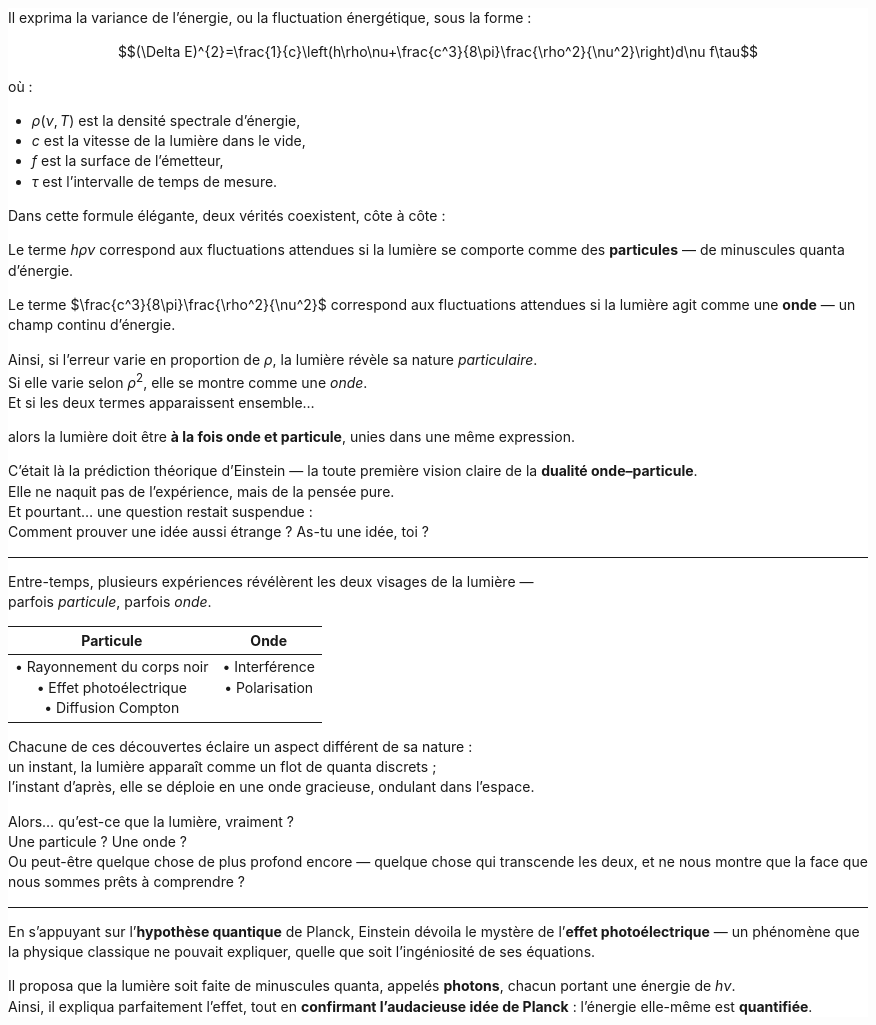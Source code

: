 Il exprima la variance de l’énergie, ou la fluctuation énergétique, sous la forme :  

$$(\Delta E)^{2}=\frac{1}{c}\left(h\rho\nu+\frac{c^3}{8\pi}\frac{\rho^2}{\nu^2}\right)d\nu f\tau$$  

où :  

* $\rho(\nu, T)$ est la densité spectrale d’énergie,  
* $c$ est la vitesse de la lumière dans le vide,  
* $f$ est la surface de l’émetteur,  
* $\tau$ est l’intervalle de temps de mesure.  

Dans cette formule élégante, deux vérités coexistent, côte à côte :  

Le terme $h\rho\nu$ correspond aux fluctuations attendues si la lumière se comporte comme des **particules** — de minuscules quanta d’énergie.  

Le terme $\frac{c^3}{8\pi}\frac{\rho^2}{\nu^2}$ correspond aux fluctuations attendues si la lumière agit comme une **onde** — un champ continu d’énergie.  

Ainsi, si l’erreur varie en proportion de $\rho$, la lumière révèle sa nature *particulaire*.  
Si elle varie selon $\rho^2$, elle se montre comme une *onde*.  
Et si les deux termes apparaissent ensemble…  

alors la lumière doit être **à la fois onde et particule**, unies dans une même expression.  

C’était là la prédiction théorique d’Einstein — la toute première vision claire de la **dualité onde–particule**.  
Elle ne naquit pas de l’expérience, mais de la pensée pure.  
Et pourtant… une question restait suspendue :  
Comment prouver une idée aussi étrange ? As-tu une idée, toi ?  

---

Entre-temps, plusieurs expériences révélèrent les deux visages de la lumière —  
parfois *particule*, parfois *onde*.  

|Particule|Onde|
|:---:|:---:|
|• Rayonnement du corps noir<br>• Effet photoélectrique<br>• Diffusion Compton|• Interférence<br>• Polarisation|

Chacune de ces découvertes éclaire un aspect différent de sa nature :  
un instant, la lumière apparaît comme un flot de quanta discrets ;  
l’instant d’après, elle se déploie en une onde gracieuse, ondulant dans l’espace.  

Alors… qu’est-ce que la lumière, vraiment ?  
Une particule ? Une onde ?  
Ou peut-être quelque chose de plus profond encore — quelque chose qui transcende les deux, et ne nous montre que la face que nous sommes prêts à comprendre ?  

---

En s’appuyant sur l’**hypothèse quantique** de Planck, Einstein dévoila le mystère de l’**effet photoélectrique** — un phénomène que la physique classique ne pouvait expliquer, quelle que soit l’ingéniosité de ses équations.  

Il proposa que la lumière soit faite de minuscules quanta, appelés **photons**, chacun portant une énergie de $h\nu$.  
Ainsi, il expliqua parfaitement l’effet, tout en **confirmant l’audacieuse idée de Planck** : l’énergie elle-même est **quantifiée**.  
